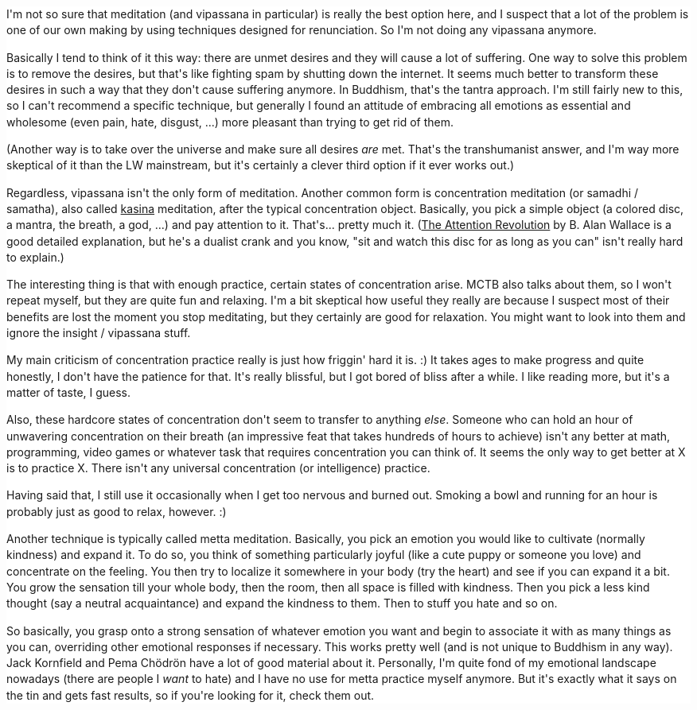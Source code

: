 I'm not so sure that meditation (and vipassana in particular) is really the best option here, and I suspect that a lot of the problem is one of our own making by using techniques designed for renunciation. So I'm not doing any vipassana anymore.

Basically I tend to think of it this way: there are unmet desires and they will cause a lot of suffering. One way to solve this problem is to remove the desires, but that's like fighting spam by shutting down the internet. It seems much better to transform these desires in such a way that they don't cause suffering anymore. In Buddhism, that's the tantra approach. I'm still fairly new to this, so I can't recommend a specific technique, but generally I found an attitude of embracing all emotions as essential and wholesome (even pain, hate, disgust, ...) more pleasant than trying to get rid of them.

(Another way is to take over the universe and make sure all desires *are* met. That's the transhumanist answer, and I'm way more skeptical of it than the LW mainstream, but it's certainly a clever third option if it ever works out.)

Regardless, vipassana isn't the only form of meditation. Another common form is concentration meditation (or samadhi / samatha), also called [kasina](http://en.wikipedia.org/wiki/Kasina) meditation, after the typical concentration object. Basically, you pick a simple object (a colored disc, a mantra, the breath, a god, ...) and pay attention to it. That's... pretty much it. ([The Attention Revolution](http://www.amazon.com/Attention-Revolution-Unlocking-Power-Focused/dp/0861712765) by B. Alan Wallace is a good detailed explanation, but he's a dualist crank and you know, "sit and watch this disc for as long as you can" isn't really hard to explain.)

The interesting thing is that with enough practice, certain states of concentration arise. MCTB also talks about them, so I won't repeat myself, but they are quite fun and relaxing. I'm a bit skeptical how useful they really are because I suspect most of their benefits are lost the moment you stop meditating, but they certainly are good for relaxation. You might want to look into them and ignore the insight / vipassana stuff.

My main criticism of concentration practice really is just how friggin' hard it is. :) It takes ages to make progress and quite honestly, I don't have the patience for that. It's really blissful, but I got bored of bliss after a while. I like reading more, but it's a matter of taste, I guess.

Also, these hardcore states of concentration don't seem to transfer to anything *else*. Someone who can hold an hour of unwavering concentration on their breath (an impressive feat that takes hundreds of hours to achieve) isn't any better at math, programming, video games or whatever task that requires concentration you can think of. It seems the only way to get better at X is to practice X. There isn't any universal concentration (or intelligence) practice. 

Having said that, I still use it occasionally when I get too nervous and burned out. Smoking a bowl and running for an hour is probably just as good to relax, however. :)

Another technique is typically called metta meditation. Basically, you pick an emotion you would like to cultivate (normally kindness) and expand it. To do so, you think of something particularly joyful (like a cute puppy or someone you love) and concentrate on the feeling. You then try to localize it somewhere in your body (try the heart) and see if you can expand it a bit. You grow the sensation till your whole body, then the room, then all space is filled with kindness. Then you pick a less kind thought (say a neutral acquaintance) and expand the kindness to them. Then to stuff you hate and so on. 

So basically, you grasp onto a strong sensation of whatever emotion you want and begin to associate it with as many things as you can, overriding other emotional responses if necessary. This works pretty well (and is not unique to Buddhism in any way). Jack Kornfield and Pema Chödrön have a lot of good material about it. Personally, I'm quite fond of my emotional landscape nowadays (there are people I *want* to hate) and I have no use for metta practice myself anymore. But it's exactly what it says on the tin and gets fast results, so if you're looking for it, check them out.
